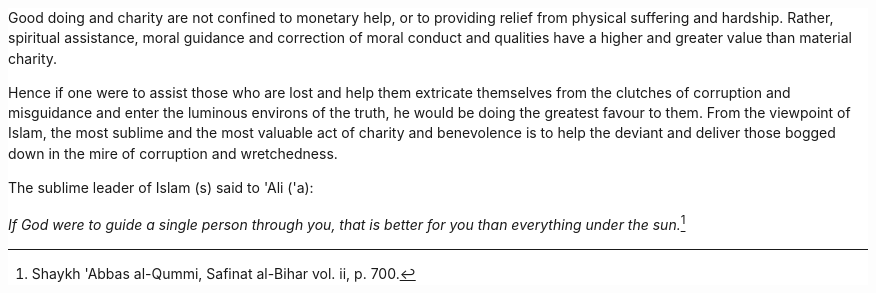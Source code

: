 Good doing and charity are not confined to monetary help, or to
providing relief from physical suffering and hardship. Rather, spiritual
assistance, moral guidance and correction of moral conduct and qualities
have a higher and greater value than material charity.

Hence if one were to assist those who are lost and help them extricate
themselves from the clutches of corruption and misguidance and enter the
luminous environs of the truth, he would be doing the greatest favour to
them. From the viewpoint of Islam, the most sublime and the most
valuable act of charity and benevolence is to help the deviant and
deliver those bogged down in the mire of corruption and wretchedness.

The sublime leader of Islam (s) said to 'Ali ('a):

*If God were to guide a single person through you, that is better for
you than everything under the sun.*[^12]

[^1]: Aveberry, John Lubbock Baron, Dar justojiz-e khushbakhti, pp.
201-203.

[^2]: Carrel, Alexis, Reflexions sur la conduite de la vie, Persian
trans. Rah wa rasm-e zindagi, pp. 145-146.

[^3]: Al-Kulayni, Usul al-Kafi, p. 390.

[^4]: Nahj al-balaghah, Hikam, No. 406.

[^5]: Carrel, op. cit pp. 15-16.

[^6]: Al-Majlisi, Bihar al-anwar, vol. xv, p. 131.

[^7]: Ibid, vol ii p. 164.

[^8]: Ibid, vol. ii P- 194

[^9]: Al-Harrani, Tuhaf al uqul, p. 245.

[^10]: Al-Kulayni, op. cit, p. 153.

[^11]: Al-Irbili, Kashf al-ghummah, vol. ii, p. 204.

[^12]: Shaykh 'Abbas al-Qummi, Safinat al-Bihar vol. ii, p. 700.


